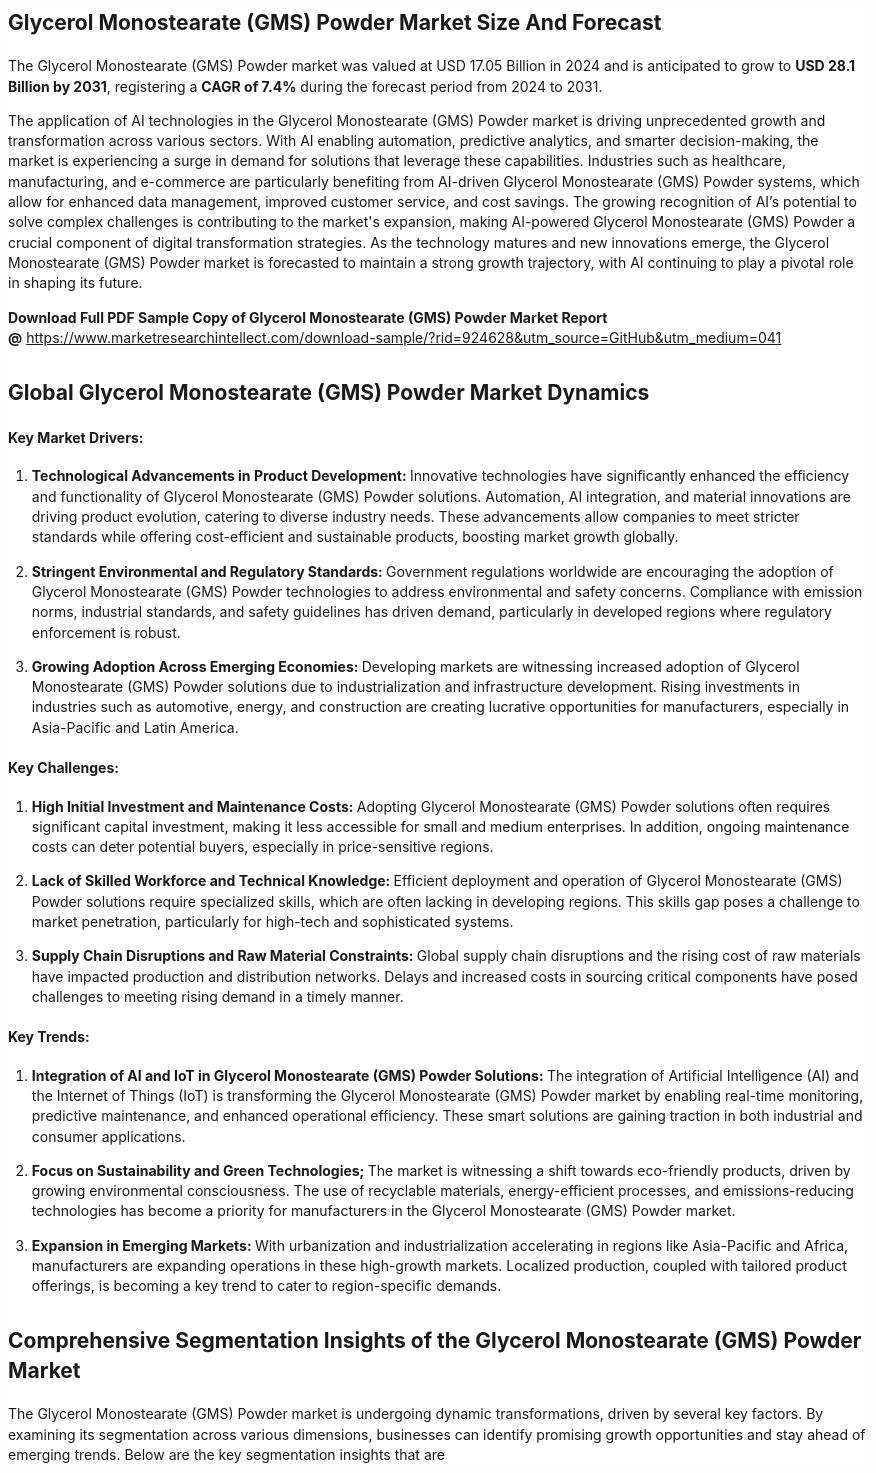 <h2>Glycerol Monostearate (GMS) Powder Market Size And Forecast</h2><p>The Glycerol Monostearate (GMS) Powder market was valued at USD 17.05 Billion in 2024 and is anticipated to grow to <strong>USD 28.1 Billion by 2031</strong>, registering a <strong>CAGR of 7.4%</strong> during the forecast period from 2024 to 2031.</p><p>The application of AI technologies in the Glycerol Monostearate (GMS) Powder market is driving unprecedented growth and transformation across various sectors. With AI enabling automation, predictive analytics, and smarter decision-making, the market is experiencing a surge in demand for solutions that leverage these capabilities. Industries such as healthcare, manufacturing, and e-commerce are particularly benefiting from AI-driven Glycerol Monostearate (GMS) Powder systems, which allow for enhanced data management, improved customer service, and cost savings. The growing recognition of AI’s potential to solve complex challenges is contributing to the market's expansion, making AI-powered Glycerol Monostearate (GMS) Powder a crucial component of digital transformation strategies. As the technology matures and new innovations emerge, the Glycerol Monostearate (GMS) Powder market is forecasted to maintain a strong growth trajectory, with AI continuing to play a pivotal role in shaping its future.</p><p><strong>Download Full PDF Sample Copy of Glycerol Monostearate (GMS) Powder Market Report @</strong>&nbsp;<a href="https://www.marketresearchintellect.com/download-sample/?rid=924628&amp;utm_source=GitHub&amp;utm_medium=041">https://www.marketresearchintellect.com/download-sample/?rid=924628&amp;utm_source=GitHub&amp;utm_medium=041</a></p><h2>Global Glycerol Monostearate (GMS) Powder Market Dynamics</h2><h4><strong>Key Market Drivers:</strong></h4><ol><li><p><strong>Technological Advancements in Product Development:&nbsp;</strong>Innovative technologies have significantly enhanced the efficiency and functionality of Glycerol Monostearate (GMS) Powder solutions. Automation, AI integration, and material innovations are driving product evolution, catering to diverse industry needs. These advancements allow companies to meet stricter standards while offering cost-efficient and sustainable products, boosting market growth globally.</p></li><li><p><strong>Stringent Environmental and Regulatory Standards:&nbsp;</strong>Government regulations worldwide are encouraging the adoption of Glycerol Monostearate (GMS) Powder technologies to address environmental and safety concerns. Compliance with emission norms, industrial standards, and safety guidelines has driven demand, particularly in developed regions where regulatory enforcement is robust.</p></li><li><p><strong>Growing Adoption Across Emerging Economies:&nbsp;</strong>Developing markets are witnessing increased adoption of Glycerol Monostearate (GMS) Powder solutions due to industrialization and infrastructure development. Rising investments in industries such as automotive, energy, and construction are creating lucrative opportunities for manufacturers, especially in Asia-Pacific and Latin America.</p></li></ol><h4><strong>Key Challenges:</strong></h4><ol><li><p><strong>High Initial Investment and Maintenance Costs:&nbsp;</strong>Adopting Glycerol Monostearate (GMS) Powder solutions often requires significant capital investment, making it less accessible for small and medium enterprises. In addition, ongoing maintenance costs can deter potential buyers, especially in price-sensitive regions.</p></li><li><p><strong>Lack of Skilled Workforce and Technical Knowledge:&nbsp;</strong>Efficient deployment and operation of Glycerol Monostearate (GMS) Powder solutions require specialized skills, which are often lacking in developing regions. This skills gap poses a challenge to market penetration, particularly for high-tech and sophisticated systems.</p></li><li><p><strong>Supply Chain Disruptions and Raw Material Constraints:&nbsp;</strong>Global supply chain disruptions and the rising cost of raw materials have impacted production and distribution networks. Delays and increased costs in sourcing critical components have posed challenges to meeting rising demand in a timely manner.</p></li></ol><h4><strong>Key Trends:</strong></h4><ol><li><p><strong>Integration of AI and IoT in Glycerol Monostearate (GMS) Powder Solutions:&nbsp;</strong>The integration of Artificial Intelligence (AI) and the Internet of Things (IoT) is transforming the Glycerol Monostearate (GMS) Powder market by enabling real-time monitoring, predictive maintenance, and enhanced operational efficiency. These smart solutions are gaining traction in both industrial and consumer applications.</p></li><li><p><strong>Focus on Sustainability and Green Technologies;&nbsp;</strong>The market is witnessing a shift towards eco-friendly products, driven by growing environmental consciousness. The use of recyclable materials, energy-efficient processes, and emissions-reducing technologies has become a priority for manufacturers in the Glycerol Monostearate (GMS) Powder market.</p></li><li><p><strong>Expansion in Emerging Markets:&nbsp;</strong>With urbanization and industrialization accelerating in regions like Asia-Pacific and Africa, manufacturers are expanding operations in these high-growth markets. Localized production, coupled with tailored product offerings, is becoming a key trend to cater to region-specific demands.</p></li></ol><div class="article-main__content" data-test-id="publishing-text-block"><h2>Comprehensive Segmentation Insights of the Glycerol Monostearate (GMS) Powder Market</h2><p>The Glycerol Monostearate (GMS) Powder market is undergoing dynamic transformations, driven by several key factors. By examining its segmentation across various dimensions, businesses can identify promising growth opportunities and stay ahead of emerging trends. Below are the key segmentation insights that are